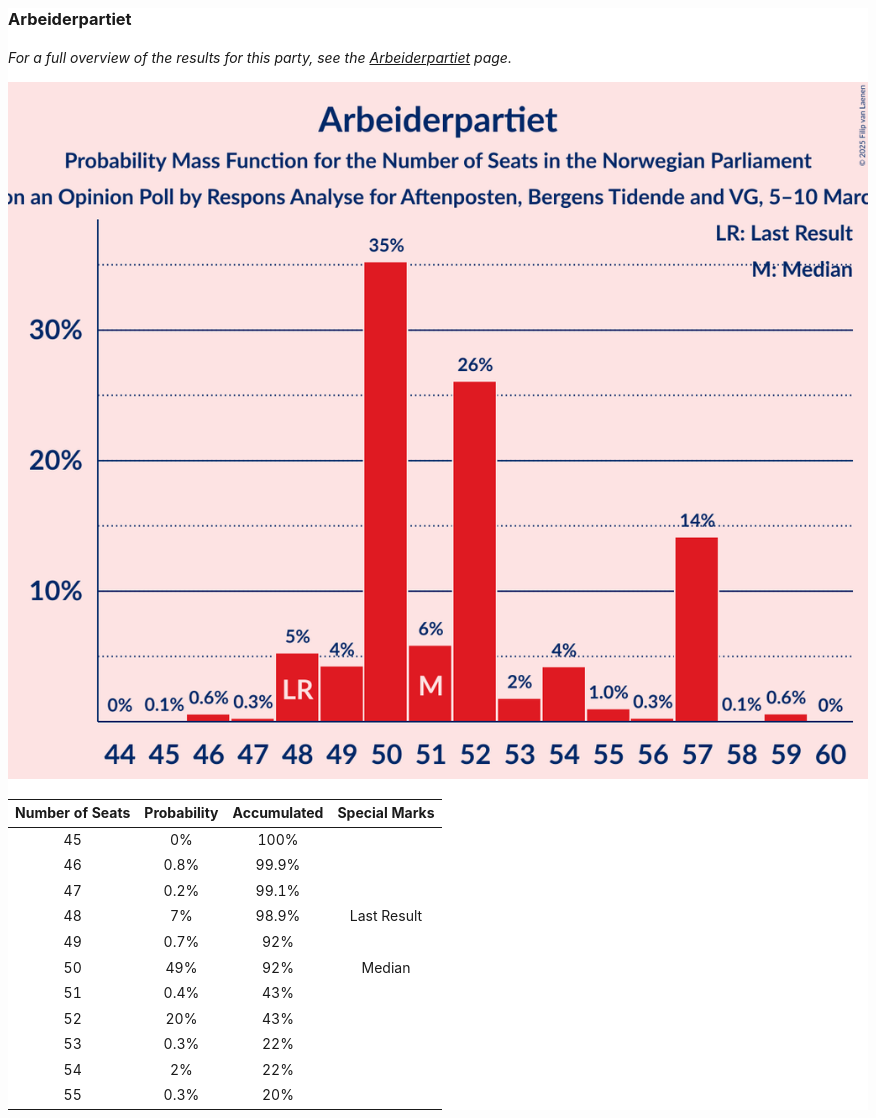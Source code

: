 
### Arbeiderpartiet

*For a full overview of the results for this party, see the [Arbeiderpartiet](party-arbeiderpartiet.html) page.*

![Graph with seats probability mass function not yet produced](2025-03-10-ResponsAnalyse-seats-pmf-arbeiderpartiet.png "Seats Probability Mass Function")

| Number of Seats | Probability | Accumulated | Special Marks |
|:---------------:|:-----------:|:-----------:|:-------------:|
| 45 | 0% | 100% |  |
| 46 | 0.8% | 99.9% |  |
| 47 | 0.2% | 99.1% |  |
| 48 | 7% | 98.9% | Last Result |
| 49 | 0.7% | 92% |  |
| 50 | 49% | 92% | Median |
| 51 | 0.4% | 43% |  |
| 52 | 20% | 43% |  |
| 53 | 0.3% | 22% |  |
| 54 | 2% | 22% |  |
| 55 | 0.3% | 20% |  |